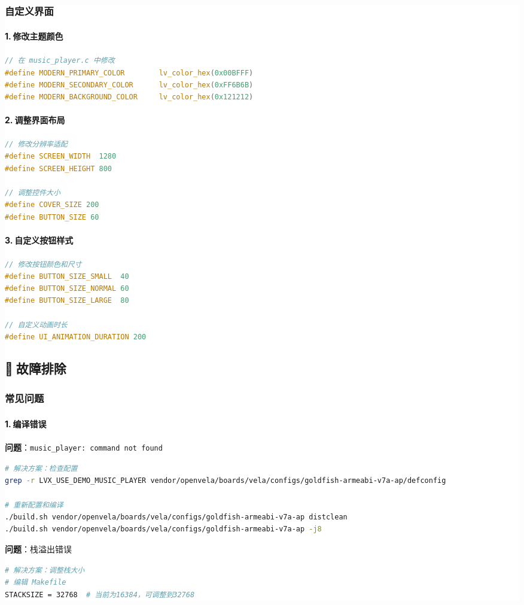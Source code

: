 ### 自定义界面

#### 1. 修改主题颜色
```c
// 在 music_player.c 中修改
#define MODERN_PRIMARY_COLOR        lv_color_hex(0x00BFFF)
#define MODERN_SECONDARY_COLOR      lv_color_hex(0xFF6B6B)
#define MODERN_BACKGROUND_COLOR     lv_color_hex(0x121212)
```

#### 2. 调整界面布局
```c
// 修改分辨率适配
#define SCREEN_WIDTH  1280
#define SCREEN_HEIGHT 800

// 调整控件大小
#define COVER_SIZE 200
#define BUTTON_SIZE 60
```

#### 3. 自定义按钮样式
```c
// 修改按钮颜色和尺寸
#define BUTTON_SIZE_SMALL  40
#define BUTTON_SIZE_NORMAL 60
#define BUTTON_SIZE_LARGE  80

// 自定义动画时长
#define UI_ANIMATION_DURATION 200
```

## 🔧 故障排除

### 常见问题

#### 1. 编译错误

**问题**：`music_player: command not found`
```bash
# 解决方案：检查配置
grep -r LVX_USE_DEMO_MUSIC_PLAYER vendor/openvela/boards/vela/configs/goldfish-armeabi-v7a-ap/defconfig

# 重新配置和编译
./build.sh vendor/openvela/boards/vela/configs/goldfish-armeabi-v7a-ap distclean
./build.sh vendor/openvela/boards/vela/configs/goldfish-armeabi-v7a-ap -j8
```

**问题**：栈溢出错误
```bash
# 解决方案：调整栈大小
# 编辑 Makefile
STACKSIZE = 32768  # 当前为16384，可调整到32768
```

